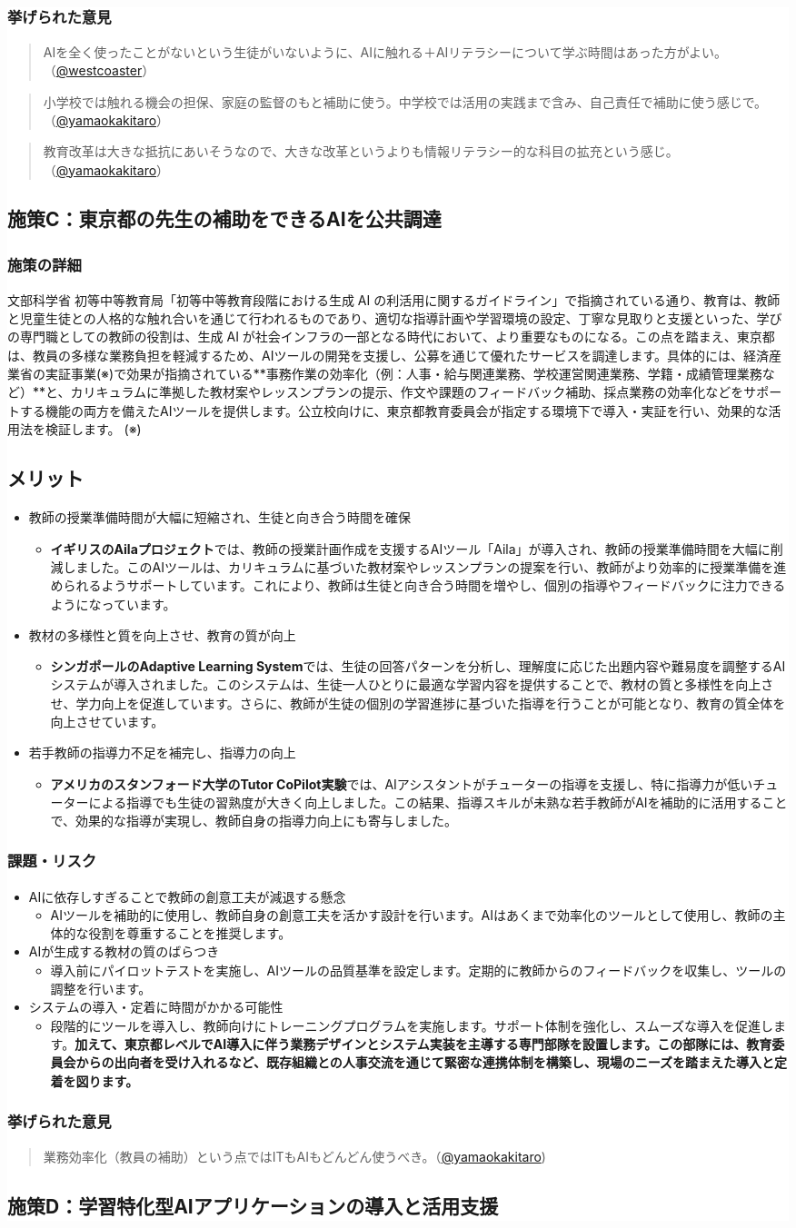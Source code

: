 ### 挙げられた意見
> AIを全く使ったことがないという生徒がいないように、AIに触れる＋AIリテラシーについて学ぶ時間はあった方がよい。（[@westcoaster](https://large-scale-conversation-sandbox.discourse.group/t/topic/78/11?u=eitaro)）

> 小学校では触れる機会の担保、家庭の監督のもと補助に使う。中学校では活用の実践まで含み、自己責任で補助に使う感じで。（[@yamaokakitaro](https://large-scale-conversation-sandbox.discourse.group/t/topic/78/14?u=eitaro)）

> 教育改革は大きな抵抗にあいそうなので、大きな改革というよりも情報リテラシー的な科目の拡充という感じ。（[@yamaokakitaro](https://large-scale-conversation-sandbox.discourse.group/t/topic/78/14?u=eitaro)）


## 施策C：東京都の先生の補助をできるAIを公共調達

### 施策の詳細
文部科学省 初等中等教育局「初等中等教育段階における生成 AI の利活用に関するガイドライン」で指摘されている通り、教育は、教師と児童生徒との人格的な触れ合いを通じて行われるものであり、適切な指導計画や学習環境の設定、丁寧な見取りと支援といった、学びの専門職としての教師の役割は、生成 AI が社会インフラの一部となる時代において、より重要なものになる。この点を踏まえ、東京都は、教員の多様な業務負担を軽減するため、AIツールの開発を支援し、公募を通じて優れたサービスを調達します。具体的には、経済産業省の実証事業(※)で効果が指摘されている**事務作業の効率化（例：人事・給与関連業務、学校運営関連業務、学籍・成績管理業務など）**と、カリキュラムに準拠した教材案やレッスンプランの提示、作文や課題のフィードバック補助、採点業務の効率化などをサポートする機能の両方を備えたAIツールを提供します。公立校向けに、東京都教育委員会が指定する環境下で導入・実証を行い、効果的な活用法を検証します。
(※)

## メリット

- 教師の授業準備時間が大幅に短縮され、生徒と向き合う時間を確保
    - **イギリスのAilaプロジェクト**では、教師の授業計画作成を支援するAIツール「Aila」が導入され、教師の授業準備時間を大幅に削減しました。このAIツールは、カリキュラムに基づいた教材案やレッスンプランの提案を行い、教師がより効率的に授業準備を進められるようサポートしています。これにより、教師は生徒と向き合う時間を増やし、個別の指導やフィードバックに注力できるようになっています。

- 教材の多様性と質を向上させ、教育の質が向上
    - **シンガポールのAdaptive Learning System**では、生徒の回答パターンを分析し、理解度に応じた出題内容や難易度を調整するAIシステムが導入されました。このシステムは、生徒一人ひとりに最適な学習内容を提供することで、教材の質と多様性を向上させ、学力向上を促進しています。さらに、教師が生徒の個別の学習進捗に基づいた指導を行うことが可能となり、教育の質全体を向上させています。

- 若手教師の指導力不足を補完し、指導力の向上
    - **アメリカのスタンフォード大学のTutor CoPilot実験**では、AIアシスタントがチューターの指導を支援し、特に指導力が低いチューターによる指導でも生徒の習熟度が大きく向上しました。この結果、指導スキルが未熟な若手教師がAIを補助的に活用することで、効果的な指導が実現し、教師自身の指導力向上にも寄与しました。

### 課題・リスク
- AIに依存しすぎることで教師の創意工夫が減退する懸念
    - AIツールを補助的に使用し、教師自身の創意工夫を活かす設計を行います。AIはあくまで効率化のツールとして使用し、教師の主体的な役割を尊重することを推奨します。
- AIが生成する教材の質のばらつき
    - 導入前にパイロットテストを実施し、AIツールの品質基準を設定します。定期的に教師からのフィードバックを収集し、ツールの調整を行います。
- システムの導入・定着に時間がかかる可能性
    - 段階的にツールを導入し、教師向けにトレーニングプログラムを実施します。サポート体制を強化し、スムーズな導入を促進します。**加えて、東京都レベルでAI導入に伴う業務デザインとシステム実装を主導する専門部隊を設置します。この部隊には、教育委員会からの出向者を受け入れるなど、既存組織との人事交流を通じて緊密な連携体制を構築し、現場のニーズを踏まえた導入と定着を図ります。**

### 挙げられた意見
> 業務効率化（教員の補助）という点ではITもAIもどんどん使うべき。（[@yamaokakitaro](https://large-scale-conversation-sandbox.discourse.group/t/topic/78/14?u=eitaro))

## 施策D：学習特化型AIアプリケーションの導入と活用支援

